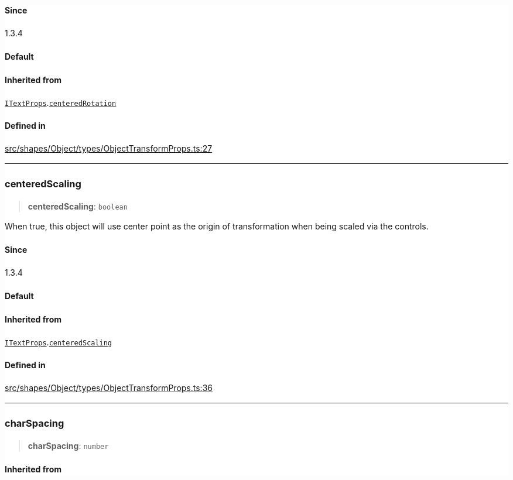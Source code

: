 #### Since

1.3.4

#### Default

```ts

```

#### Inherited from

[`ITextProps`](/api/interfaces/itextprops/).[`centeredRotation`](/api/interfaces/itextprops/#centeredrotation)

#### Defined in

[src/shapes/Object/types/ObjectTransformProps.ts:27](https://github.com/fabricjs/fabric.js/blob/v6.0.0-rc4/src/shapes/Object/types/ObjectTransformProps.ts#L27)

***

### centeredScaling

> **centeredScaling**: `boolean`

When true, this object will use center point as the origin of transformation
when being scaled via the controls.

#### Since

1.3.4

#### Default

```ts

```

#### Inherited from

[`ITextProps`](/api/interfaces/itextprops/).[`centeredScaling`](/api/interfaces/itextprops/#centeredscaling)

#### Defined in

[src/shapes/Object/types/ObjectTransformProps.ts:36](https://github.com/fabricjs/fabric.js/blob/v6.0.0-rc4/src/shapes/Object/types/ObjectTransformProps.ts#L36)

***

### charSpacing

> **charSpacing**: `number`

#### Inherited from

